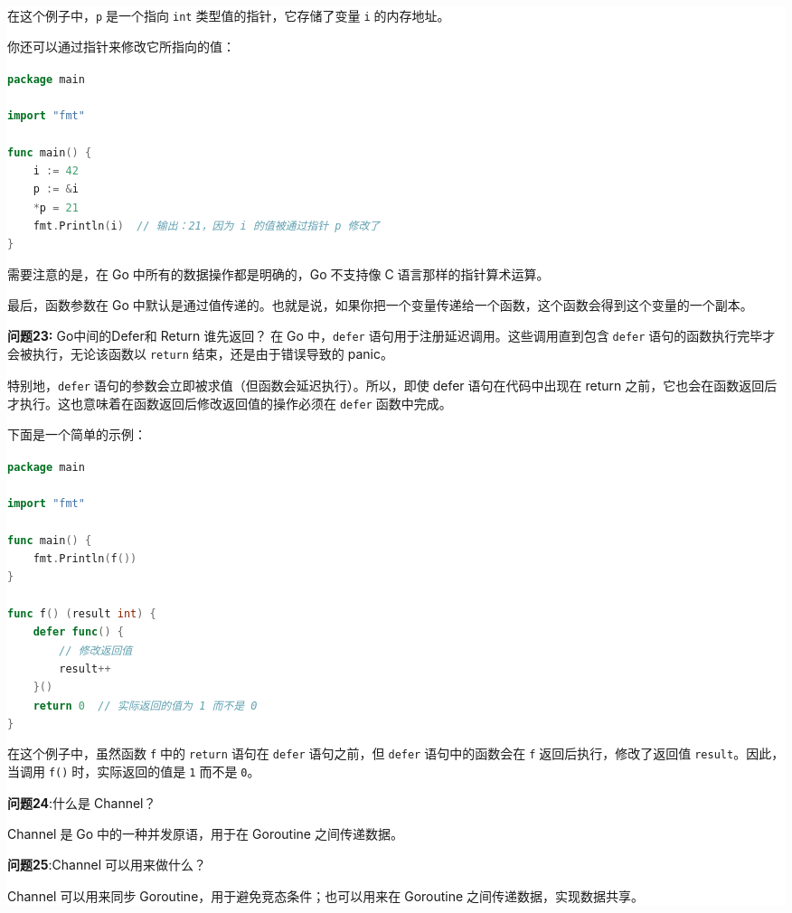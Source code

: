 在这个例子中，`p` 是一个指向 `int` 类型值的指针，它存储了变量 `i` 的内存地址。

你还可以通过指针来修改它所指向的值：

```go
package main

import "fmt"

func main() {
    i := 42
    p := &i
    *p = 21
    fmt.Println(i)  // 输出：21，因为 i 的值被通过指针 p 修改了
}
```

需要注意的是，在 Go 中所有的数据操作都是明确的，Go 不支持像 C 语言那样的指针算术运算。

最后，函数参数在 Go 中默认是通过值传递的。也就是说，如果你把一个变量传递给一个函数，这个函数会得到这个变量的一个副本。


**问题23:**  Go中间的Defer和 Return 谁先返回？
在 Go 中，`defer` 语句用于注册延迟调用。这些调用直到包含 `defer` 语句的函数执行完毕才会被执行，无论该函数以 `return` 结束，还是由于错误导致的 panic。

特别地，`defer` 语句的参数会立即被求值（但函数会延迟执行）。所以，即使 defer 语句在代码中出现在 return 之前，它也会在函数返回后才执行。这也意味着在函数返回后修改返回值的操作必须在 `defer` 函数中完成。

下面是一个简单的示例：

```go
package main

import "fmt"

func main() {
    fmt.Println(f())
}

func f() (result int) {
    defer func() {
        // 修改返回值
        result++
    }()
    return 0  // 实际返回的值为 1 而不是 0
}
```

在这个例子中，虽然函数 `f` 中的 `return` 语句在 `defer` 语句之前，但 `defer` 语句中的函数会在 `f` 返回后执行，修改了返回值 `result`。因此，当调用 `f()` 时，实际返回的值是 `1` 而不是 `0`。


**问题24**:什么是 Channel？

Channel 是 Go 中的一种并发原语，用于在 Goroutine 之间传递数据。

**问题25**:Channel 可以用来做什么？

Channel 可以用来同步 Goroutine，用于避免竞态条件；也可以用来在 Goroutine 之间传递数据，实现数据共享。
